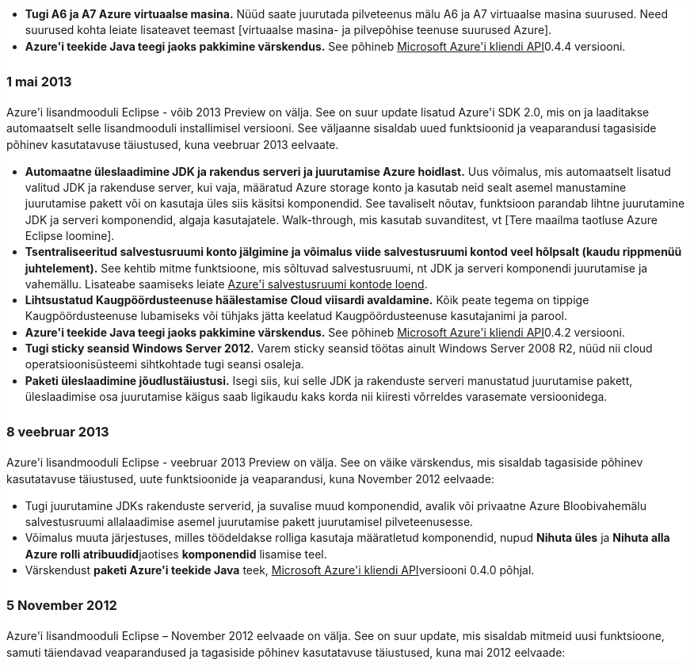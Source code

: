 * **Tugi A6 ja A7 Azure virtuaalse masina.** Nüüd saate juurutada pilveteenus mälu A6 ja A7 virtuaalse masina suurused. Need suurused kohta leiate lisateavet teemast [virtuaalse masina- ja pilvepõhise teenuse suurused Azure].
* **Azure'i teekide Java teegi jaoks pakkimine värskendus.** See põhineb [Microsoft Azure'i kliendi API]0.4.4 versiooni.

### <a name="may-1-2013"></a>1 mai 2013

Azure'i lisandmooduli Eclipse - võib 2013 Preview on välja. See on suur update lisatud Azure'i SDK 2.0, mis on ja laaditakse automaatselt selle lisandmooduli installimisel versiooni. See väljaanne sisaldab uued funktsioonid ja veaparandusi tagasiside põhinev kasutatavuse täiustused, kuna veebruar 2013 eelvaate.

* **Automaatne üleslaadimine JDK ja rakendus serveri ja juurutamise Azure hoidlast.** Uus võimalus, mis automaatselt lisatud valitud JDK ja rakenduse server, kui vaja, määratud Azure storage konto ja kasutab neid sealt asemel manustamine juurutamise pakett või on kasutaja üles siis käsitsi komponendid. See tavaliselt nõutav, funktsioon parandab lihtne juurutamine JDK ja serveri komponendid, algaja kasutajatele. Walk-through, mis kasutab suvanditest, vt [Tere maailma taotluse Azure Eclipse loomine].
* **Tsentraliseeritud salvestusruumi konto jälgimine ja võimalus viide salvestusruumi kontod veel hõlpsalt (kaudu rippmenüü juhtelement).** See kehtib mitme funktsioone, mis sõltuvad salvestusruumi, nt JDK ja serveri komponendi juurutamise ja vahemällu. Lisateabe saamiseks leiate [Azure'i salvestusruumi kontode loend].
* **Lihtsustatud Kaugpöördusteenuse häälestamise Cloud viisardi avaldamine.** Kõik peate tegema on tippige Kaugpöördusteenuse lubamiseks või tühjaks jätta keelatud Kaugpöördusteenuse kasutajanimi ja parool.
* **Azure'i teekide Java teegi jaoks pakkimine värskendus.** See põhineb [Microsoft Azure'i kliendi API]0.4.2 versiooni.
* **Tugi sticky seansid Windows Server 2012.** Varem sticky seansid töötas ainult Windows Server 2008 R2, nüüd nii cloud operatsioonisüsteemi sihtkohtade tugi seansi osaleja.
* **Paketi üleslaadimine jõudlustäiustusi.** Isegi siis, kui selle JDK ja rakenduste serveri manustatud juurutamise pakett, üleslaadimise osa juurutamise käigus saab ligikaudu kaks korda nii kiiresti võrreldes varasemate versioonidega.

### <a name="february-8-2013"></a>8 veebruar 2013

Azure'i lisandmooduli Eclipse - veebruar 2013 Preview on välja. See on väike värskendus, mis sisaldab tagasiside põhinev kasutatavuse täiustused, uute funktsioonide ja veaparandusi, kuna November 2012 eelvaade:

* Tugi juurutamine JDKs rakenduste serverid, ja suvalise muud komponendid, avalik või privaatne Azure Bloobivahemälu salvestusruumi allalaadimise asemel juurutamise pakett juurutamisel pilveteenusesse.
* Võimalus muuta järjestuses, milles töödeldakse rolliga kasutaja määratletud komponendid, nupud **Nihuta üles** ja **Nihuta alla** **Azure rolli atribuudid**jaotises **komponendid** lisamise teel.
* Värskendust **paketi Azure'i teekide Java** teek, [Microsoft Azure'i kliendi API]versiooni 0.4.0 põhjal.

### <a name="november-5-2012"></a>5 November 2012

Azure'i lisandmooduli Eclipse – November 2012 eelvaade on välja. See on suur update, mis sisaldab mitmeid uusi funktsioone, samuti täiendavad veaparandused ja tagasiside põhinev kasutatavuse täiustused, kuna mai 2012 eelvaade:


[Azure'i tööriistakomplekt Eclipse]: ./azure-toolkit-for-eclipse.md
[Azure'i tööriistakomplekt huvitav jaoks]: ./azure-toolkit-for-intellij.md
[Tere tulemast maailma veebirakenduse jaoks Azure Eclipse loomine]: ./app-service-web/app-service-web-eclipse-create-hello-world-web-app.md
[Tere tulemast maailma veebirakenduse jaoks huvitav Azure loomine]: ./app-service-web/app-service-web-intellij-create-hello-world-web-app.md
[Azure'i tööriistakomplekt Eclipse installimine]: ./azure-toolkit-for-eclipse-installation.md
[Azure'i tööriistakomplekt huvitav installimisega]: ./azure-toolkit-for-intellij-installation.md
[What's New in the Azure Toolkit for Eclipse]: ./azure-toolkit-for-eclipse-whats-new.md
[Mis on uut rakenduses Azure tööriistakomplekt huvitav jaoks]: ./azure-toolkit-for-intellij-whats-new.md
[Azure'i Java Arenduskeskus]: http://go.microsoft.com/fwlink/?LinkID=699547
[Suulu OpenJDK Azul süsteemide veebileht]: http://go.microsoft.com/fwlink/?LinkId=402457
[Azure'i teenuse lõpp-punktid]: http://go.microsoft.com/fwlink/?LinkID=699526
[Azure'i salvestusruumi kontode loend]: http://go.microsoft.com/fwlink/?LinkID=699528
[Komponendid atribuudid]: http://go.microsoft.com/fwlink/?LinkID=699525#components_properties
[Tere tulemast maailma rakenduste loomise Azure Eclipse]: http://go.microsoft.com/fwlink/?LinkID=699533
[Azure'i rakenduste Eclipse silumine]: http://go.microsoft.com/fwlink/?LinkID=699535
[Suure juurutuste juurutamine]: http://go.microsoft.com/fwlink/?LinkID=699536
[Lõpp-punktid atribuudid]: http://go.microsoft.com/fwlink/?LinkID=699525#endpoints_properties
[Keskkonna muutujate atribuudid]: http://go.microsoft.com/fwlink/?LinkID=699525#environment_variables_properties
[Hdinsightiga tööriistade lisandmooduli Eclipse]: ./hdinsight/hdinsight-apache-spark-eclipse-tool-plugin.md
[Kuidas abil Eclipse teenusega Azure Access Web kasutajaid autentida]: http://go.microsoft.com/fwlink/?LinkID=264703
[Kuidas kasutada SSL-i mahalaadimine]: http://go.microsoft.com/fwlink/?LinkID=699545
[Azure'i tööriistakomplekt Eclipse installimine]: http://go.microsoft.com/fwlink/?LinkId=699546
[Kohaliku atribuudid]: http://go.microsoft.com/fwlink/?LinkID=699525#local_storage_properties
[Microsoft Azure'i kliendi API]: http://go.microsoft.com/fwlink/?LinkId=280397
[Serveri konfiguratsiooni atribuudid]: http://go.microsoft.com/fwlink/?LinkID=699525#server_configuration_properties
[Seansi osaleja]: http://go.microsoft.com/fwlink/?LinkID=699548
[SSL-i mahalaadimine]: http://go.microsoft.com/fwlink/?LinkID=699549
[Mäluruumi uue konto loomine]: http://go.microsoft.com/fwlink/?LinkID=699528#create_new
[Virtuaalse masina ja pilvepõhise teenuse suurused Azure]: http://go.microsoft.com/fwlink/?LinkId=466520
[ic710876]: ./media/azure-toolkit-for-eclipse-whats-new/ic710876.png
[ic710877]: ./media/azure-toolkit-for-eclipse-whats-new/ic710877.png
[ic710879]: ./media/azure-toolkit-for-eclipse-whats-new/ic710879.png
[ic710880]: ./media/azure-toolkit-for-eclipse-whats-new/ic710880.png
[ic710881]: ./media/azure-toolkit-for-eclipse-whats-new/ic710881.png
[ic710876]: ./media/azure-toolkit-for-eclipse-whats-new/ic710876.png
[ic710882]: ./media/azure-toolkit-for-eclipse-whats-new/ic710882.png
[ic710883]: ./media/azure-toolkit-for-eclipse-whats-new/ic710883.png